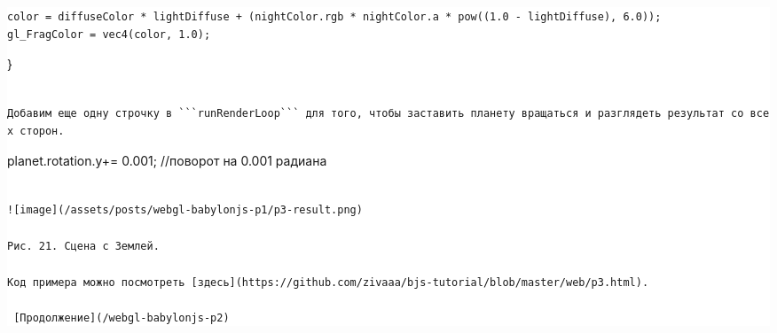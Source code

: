     color = diffuseColor * lightDiffuse + (nightColor.rgb * nightColor.a * pow((1.0 - lightDiffuse), 6.0));
    gl_FragColor = vec4(color, 1.0);
}

```

Добавим еще одну строчку в ```runRenderLoop``` для того, чтобы заставить планету вращаться и разглядеть результат со всех сторон.

```
planet.rotation.y+= 0.001; //поворот на 0.001 радиана
```

![image](/assets/posts/webgl-babylonjs-p1/p3-result.png)

Рис. 21. Сцена с Землей.

Код примера можно посмотреть [здесь](https://github.com/zivaaa/bjs-tutorial/blob/master/web/p3.html).

 [Продолжение](/webgl-babylonjs-p2)
